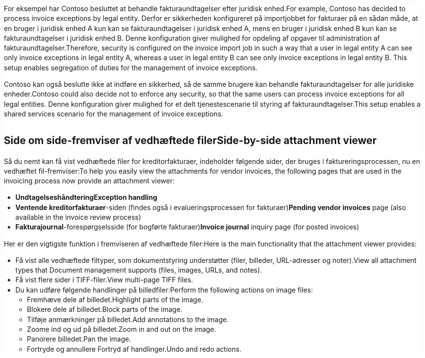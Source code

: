 <span data-ttu-id="a38c3-206">For eksempel har Contoso besluttet at behandle fakturaundtagelser efter juridisk enhed.</span><span class="sxs-lookup"><span data-stu-id="a38c3-206">For example, Contoso has decided to process invoice exceptions by legal entity.</span></span> <span data-ttu-id="a38c3-207">Derfor er sikkerheden konfigureret på importjobbet for fakturaer på en sådan måde, at en bruger i juridisk enhed A kun kan se fakturaundtagelser i juridisk enhed A, mens en bruger i juridisk enhed B kun kan se fakturaundtagelser i juridisk enhed B. Denne konfiguration giver mulighed for opdeling af opgaver til administration af fakturaundtagelser.</span><span class="sxs-lookup"><span data-stu-id="a38c3-207">Therefore, security is configured on the invoice import job in such a way that a user in legal entity A can see only invoice exceptions in legal entity A, whereas a user in legal entity B can see only invoice exceptions in legal entity B. This setup enables segregation of duties for the management of invoice exceptions.</span></span>

<span data-ttu-id="a38c3-208">Contoso kan også beslutte ikke at indføre en sikkerhed, så de samme brugere kan behandle fakturaundtagelser for alle juridiske enheder.</span><span class="sxs-lookup"><span data-stu-id="a38c3-208">Contoso could also decide not to enforce any security, so that the same users can process invoice exceptions for all legal entities.</span></span> <span data-ttu-id="a38c3-209">Denne konfiguration giver mulighed for et delt tjenestescenarie til styring af fakturaundtagelser.</span><span class="sxs-lookup"><span data-stu-id="a38c3-209">This setup enables a shared services scenario for the management of invoice exceptions.</span></span>

## <a name="side-by-side-attachment-viewer"></a><span data-ttu-id="a38c3-210">Side om side-fremviser af vedhæftede filer</span><span class="sxs-lookup"><span data-stu-id="a38c3-210">Side-by-side attachment viewer</span></span>

<span data-ttu-id="a38c3-211">Så du nemt kan få vist vedhæftede filer for kreditorfakturaer, indeholder følgende sider, der bruges i faktureringsprocessen, nu en vedhæftet fil-fremviser:</span><span class="sxs-lookup"><span data-stu-id="a38c3-211">To help you easily view the attachments for vendor invoices, the following pages that are used in the invoicing process now provide an attachment viewer:</span></span>

+ <span data-ttu-id="a38c3-212">**Undtagelseshåndtering**</span><span class="sxs-lookup"><span data-stu-id="a38c3-212">**Exception handling**</span></span>
+ <span data-ttu-id="a38c3-213">**Ventende kreditorfakturaer**-siden (findes også i evalueringsprocessen for fakturaer)</span><span class="sxs-lookup"><span data-stu-id="a38c3-213">**Pending vendor invoices** page (also available in the invoice review process)</span></span>
+ <span data-ttu-id="a38c3-214">**Fakturajournal**-forespørgselsside (for bogførte fakturaer)</span><span class="sxs-lookup"><span data-stu-id="a38c3-214">**Invoice journal** inquiry page (for posted invoices)</span></span>

<span data-ttu-id="a38c3-215">Her er den vigtigste funktion i fremviseren af vedhæftede filer:</span><span class="sxs-lookup"><span data-stu-id="a38c3-215">Here is the main functionality that the attachment viewer provides:</span></span>

+ <span data-ttu-id="a38c3-216">Få vist alle vedhæftede filtyper, som dokumentstyring understøtter (filer, billeder, URL-adresser og noter).</span><span class="sxs-lookup"><span data-stu-id="a38c3-216">View all attachment types that Document management supports (files, images, URLs, and notes).</span></span>
+ <span data-ttu-id="a38c3-217">Få vist flere sider i TIFF-filer.</span><span class="sxs-lookup"><span data-stu-id="a38c3-217">View multi-page TIFF files.</span></span>
+ <span data-ttu-id="a38c3-218">Du kan udføre følgende handlinger på billedfiler:</span><span class="sxs-lookup"><span data-stu-id="a38c3-218">Perform the following actions on image files:</span></span>
  + <span data-ttu-id="a38c3-219">Fremhæve dele af billedet.</span><span class="sxs-lookup"><span data-stu-id="a38c3-219">Highlight parts of the image.</span></span>
  + <span data-ttu-id="a38c3-220">Blokere dele af billedet.</span><span class="sxs-lookup"><span data-stu-id="a38c3-220">Block parts of the image.</span></span>
  + <span data-ttu-id="a38c3-221">Tilføje anmærkninger på billedet.</span><span class="sxs-lookup"><span data-stu-id="a38c3-221">Add annotations to the image.</span></span>
  + <span data-ttu-id="a38c3-222">Zoome ind og ud på billedet.</span><span class="sxs-lookup"><span data-stu-id="a38c3-222">Zoom in and out on the image.</span></span>
  + <span data-ttu-id="a38c3-223">Panorere billedet.</span><span class="sxs-lookup"><span data-stu-id="a38c3-223">Pan the image.</span></span>
  + <span data-ttu-id="a38c3-224">Fortryde og annullere Fortryd af handlinger.</span><span class="sxs-lookup"><span data-stu-id="a38c3-224">Undo and redo actions.</span></span>